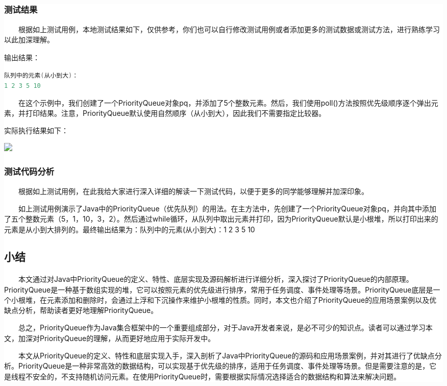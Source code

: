 ### 测试结果

  根据如上测试用例，本地测试结果如下，仅供参考，你们也可以自行修改测试用例或者添加更多的测试数据或测试方法，进行熟练学习以此加深理解。

输出结果：

```java
队列中的元素(从小到大)：
1 2 3 5 10

```

  在这个示例中，我们创建了一个PriorityQueue对象pq，并添加了5个整数元素。然后，我们使用poll()方法按照优先级顺序逐个弹出元素，并打印结果。注意，PriorityQueue默认使用自然顺序（从小到大），因此我们不需要指定比较器。

实际执行结果如下：

![](https://p3-juejin.byteimg.com/tos-cn-i-k3u1fbpfcp/d7405bcdb8e74c2f8b2a958b958728e0~tplv-k3u1fbpfcp-jj-mark:3024:0:0:0:q75.awebp#?w=1137&h=831&s=66570&e=png&b=2c2c2c)

### 测试代码分析

  根据如上测试用例，在此我给大家进行深入详细的解读一下测试代码，以便于更多的同学能够理解并加深印象。

  如上测试用例演示了Java中的PriorityQueue（优先队列）的用法。在主方法中，先创建了一个PriorityQueue对象pq，并向其中添加了五个整数元素（5，1，10，3，2）。然后通过while循环，从队列中取出元素并打印，因为PriorityQueue默认是小根堆，所以打印出来的元素是从小到大排列的。最终输出结果为：队列中的元素(从小到大)：1 2 3 5 10

小结
--

  本文通过对Java中PriorityQueue的定义、特性、底层实现及源码解析进行详细分析，深入探讨了PriorityQueue的内部原理。PriorityQueue是一种基于数组实现的堆，它可以按照元素的优先级进行排序，常用于任务调度、事件处理等场景。PriorityQueue底层是一个小根堆，在元素添加和删除时，会通过上浮和下沉操作来维护小根堆的性质。同时，本文也介绍了PriorityQueue的应用场景案例以及优缺点分析，帮助读者更好地理解PriorityQueue。

  总之，PriorityQueue作为Java集合框架中的一个重要组成部分，对于Java开发者来说，是必不可少的知识点。读者可以通过学习本文，加深对PriorityQueue的理解，从而更好地应用于实际开发中。

  本文从PriorityQueue的定义、特性和底层实现入手，深入剖析了Java中PriorityQueue的源码和应用场景案例，并对其进行了优缺点分析。PriorityQueue是一种非常高效的数据结构，可以实现基于优先级的排序，适用于任务调度、事件处理等场景。但是需要注意的是，它是线程不安全的，不支持随机访问元素。在使用PriorityQueue时，需要根据实际情况选择适合的数据结构和算法来解决问题。
